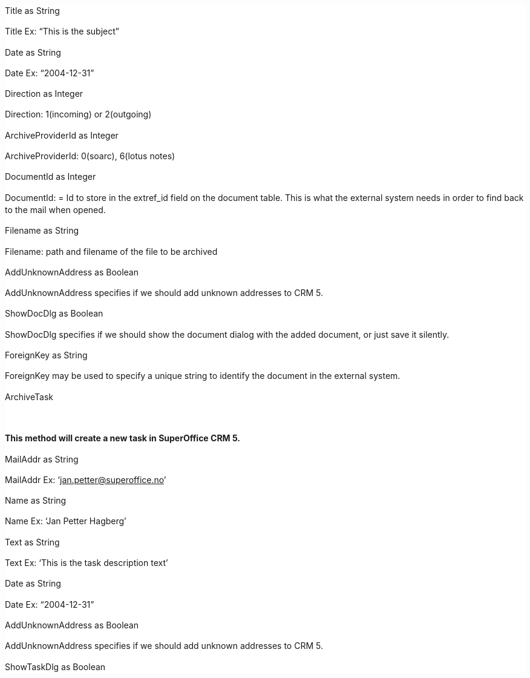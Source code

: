 Title as String

Title Ex: “This is the subject”

Date as String

Date Ex: “2004-12-31”

Direction as Integer

Direction: 1(incoming) or 2(outgoing)

ArchiveProviderId as Integer

ArchiveProviderId: 0(soarc), 6(lotus notes)

DocumentId as Integer

DocumentId: = Id to store in the extref\_id field on the document table. This is what the external system needs in order to find back to the mail when opened.

Filename as String

Filename: path and filename of the file to be archived

AddUnknownAddress as Boolean

AddUnknownAddress specifies if we should add unknown addresses to CRM 5.

ShowDocDlg as Boolean

ShowDocDlg specifies if we should show the document dialog with the added document, or just save it silently.

ForeignKey as String

ForeignKey may be used to specify a unique string to identify the document in the external system.

ArchiveTask

 

**This method will create a new task in SuperOffice CRM 5.**

MailAddr as String

MailAddr Ex: ‘jan.petter@superoffice.no’

Name as String

Name Ex: ‘Jan Petter Hagberg’

Text as String

Text Ex: ‘This is the task description text’

Date as String

Date Ex: “2004-12-31”

AddUnknownAddress as Boolean

AddUnknownAddress specifies if we should add unknown addresses to CRM 5.

ShowTaskDlg as Boolean
